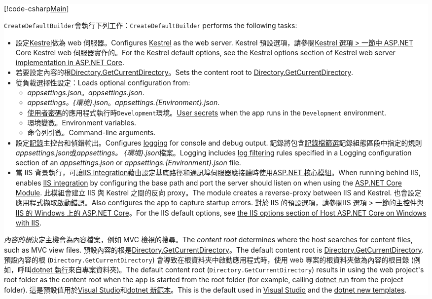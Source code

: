 [!code-csharp[Main](../common/samples/WebApplication1DotNetCore2.0App/Program.cs?name=snippet_Main)]

<span data-ttu-id="2ca5e-115">`CreateDefaultBuilder`會執行下列工作：</span><span class="sxs-lookup"><span data-stu-id="2ca5e-115">`CreateDefaultBuilder` performs the following tasks:</span></span>

* <span data-ttu-id="2ca5e-116">設定[Kestrel](servers/kestrel.md)做為 web 伺服器。</span><span class="sxs-lookup"><span data-stu-id="2ca5e-116">Configures [Kestrel](servers/kestrel.md) as the web server.</span></span> <span data-ttu-id="2ca5e-117">Kestrel 預設選項，請參閱[Kestrel 選項 > 一節中 ASP.NET Core Kestrel web 伺服器實作的](xref:fundamentals/servers/kestrel#kestrel-options)。</span><span class="sxs-lookup"><span data-stu-id="2ca5e-117">For the Kestrel default options, see [the Kestrel options section of Kestrel web server implementation in ASP.NET Core](xref:fundamentals/servers/kestrel#kestrel-options).</span></span>
* <span data-ttu-id="2ca5e-118">若要設定內容的根[Directory.GetCurrentDirectory](/dotnet/api/system.io.directory.getcurrentdirectory)。</span><span class="sxs-lookup"><span data-stu-id="2ca5e-118">Sets the content root to [Directory.GetCurrentDirectory](/dotnet/api/system.io.directory.getcurrentdirectory).</span></span>
* <span data-ttu-id="2ca5e-119">從負載選擇性設定：</span><span class="sxs-lookup"><span data-stu-id="2ca5e-119">Loads optional configuration from:</span></span>
  * <span data-ttu-id="2ca5e-120">*appsettings.json*。</span><span class="sxs-lookup"><span data-stu-id="2ca5e-120">*appsettings.json*.</span></span>
  * <span data-ttu-id="2ca5e-121">*appsettings。{環境}.json*。</span><span class="sxs-lookup"><span data-stu-id="2ca5e-121">*appsettings.{Environment}.json*.</span></span>
  * <span data-ttu-id="2ca5e-122">[使用者密碼](xref:security/app-secrets)的應用程式執行時`Development`環境。</span><span class="sxs-lookup"><span data-stu-id="2ca5e-122">[User secrets](xref:security/app-secrets) when the app runs in the `Development` environment.</span></span>
  * <span data-ttu-id="2ca5e-123">環境變數。</span><span class="sxs-lookup"><span data-stu-id="2ca5e-123">Environment variables.</span></span>
  * <span data-ttu-id="2ca5e-124">命令列引數。</span><span class="sxs-lookup"><span data-stu-id="2ca5e-124">Command-line arguments.</span></span>
* <span data-ttu-id="2ca5e-125">設定[記錄](xref:fundamentals/logging/index)主控台和偵錯輸出。</span><span class="sxs-lookup"><span data-stu-id="2ca5e-125">Configures [logging](xref:fundamentals/logging/index) for console and debug output.</span></span> <span data-ttu-id="2ca5e-126">記錄將包含[記錄檔篩選](xref:fundamentals/logging/index#log-filtering)記錄組態區段中指定的規則*appsettings.json*或*appsettings。 {環境}.json*檔案。</span><span class="sxs-lookup"><span data-stu-id="2ca5e-126">Logging includes [log filtering](xref:fundamentals/logging/index#log-filtering) rules specified in a Logging configuration section of an *appsettings.json* or *appsettings.{Environment}.json* file.</span></span>
* <span data-ttu-id="2ca5e-127">當 IIS 背景執行，可讓[IIS integration](xref:publishing/iis)藉由設定基底路徑和通訊埠伺服器應接聽時使用[ASP.NET 核心模組](xref:fundamentals/servers/aspnet-core-module)。</span><span class="sxs-lookup"><span data-stu-id="2ca5e-127">When running behind IIS, enables [IIS integration](xref:publishing/iis) by configuring the base path and port the server should listen on when using the [ASP.NET Core Module](xref:fundamentals/servers/aspnet-core-module).</span></span> <span data-ttu-id="2ca5e-128">此模組會建立 IIS 與 Kestrel 之間的反向 proxy。</span><span class="sxs-lookup"><span data-stu-id="2ca5e-128">The module creates a reverse-proxy between IIS and Kestrel.</span></span> <span data-ttu-id="2ca5e-129">也會設定應用程式[擷取啟動錯誤](#capture-startup-errors)。</span><span class="sxs-lookup"><span data-stu-id="2ca5e-129">Also configures the app to [capture startup errors](#capture-startup-errors).</span></span> <span data-ttu-id="2ca5e-130">對於 IIS 的預設選項，請參閱[IIS 選項 > 一節的主控件與 IIS 的 Windows 上的 ASP.NET Core](xref:publishing/iis#iis-options)。</span><span class="sxs-lookup"><span data-stu-id="2ca5e-130">For the IIS default options, see [the IIS options section of Host ASP.NET Core on Windows with IIS](xref:publishing/iis#iis-options).</span></span>

<span data-ttu-id="2ca5e-131">*內容的根*決定主機會為內容檔案，例如 MVC 檢視的搜尋。</span><span class="sxs-lookup"><span data-stu-id="2ca5e-131">The *content root* determines where the host searches for content files, such as MVC view files.</span></span> <span data-ttu-id="2ca5e-132">預設內容的根是[Directory.GetCurrentDirectory](/dotnet/api/system.io.directory.getcurrentdirectory)。</span><span class="sxs-lookup"><span data-stu-id="2ca5e-132">The default content root is [Directory.GetCurrentDirectory](/dotnet/api/system.io.directory.getcurrentdirectory).</span></span> <span data-ttu-id="2ca5e-133">預設內容的根 (`Directory.GetCurrentDirectory`) 會導致在根資料夾中啟動應用程式時，使用 web 專案的根資料夾做為內容的根目錄 (例如，呼叫[dotnet 執行](/dotnet/core/tools/dotnet-run)來自專案資料夾)。</span><span class="sxs-lookup"><span data-stu-id="2ca5e-133">The default content root (`Directory.GetCurrentDirectory`) results in using the web project's root folder as the content root when the app is started from the root folder (for example, calling [dotnet run](/dotnet/core/tools/dotnet-run) from the project folder).</span></span> <span data-ttu-id="2ca5e-134">這是預設值用於[Visual Studio](https://www.visualstudio.com/)和[dotnet 新範本](/dotnet/core/tools/dotnet-new)。</span><span class="sxs-lookup"><span data-stu-id="2ca5e-134">This is the default used in [Visual Studio](https://www.visualstudio.com/) and the [dotnet new templates](/dotnet/core/tools/dotnet-new).</span></span>